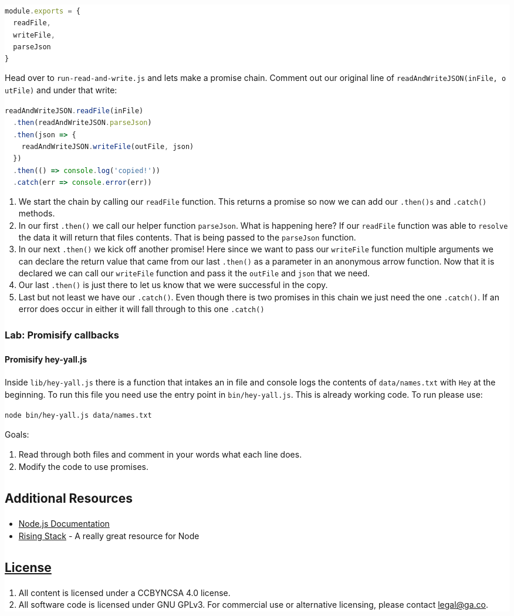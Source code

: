 ```js
module.exports = {
  readFile,
  writeFile,
  parseJson
}
```

Head over to `run-read-and-write.js` and lets make a promise chain. Comment out our original line of `readAndWriteJSON(inFile, outFile)` and under that write:

```js
readAndWriteJSON.readFile(inFile)
  .then(readAndWriteJSON.parseJson)
  .then(json => {
    readAndWriteJSON.writeFile(outFile, json)
  })
  .then(() => console.log('copied!'))
  .catch(err => console.error(err))
```

1. We start the chain by calling our `readFile` function. This returns a promise so now we can add our `.then()s` and `.catch()` methods.
2. In our first `.then()` we call our helper function `parseJson`. What is happening here? If our `readFile` function was able to `resolve` the data it will return that files contents. That is being passed to the `parseJson` function.
3. In our next `.then()` we kick off another promise! Here since we want to pass our `writeFile` function multiple arguments we can declare the return value that came from our last `.then()` as a parameter in an anonymous arrow function. Now that it is declared we can call our `writeFile` function and pass it the `outFile` and `json` that we need.
4. Our last `.then()` is just there to let us know that we were successful in the copy.
5. Last but not least we have our `.catch()`. Even though there is two promises in this chain we just need the one `.catch()`. If an error does occur in either it will fall through to this one `.catch()`

### Lab: Promisify callbacks

#### Promisify hey-yall.js

Inside `lib/hey-yall.js` there is a function that intakes an in file and console logs the contents of `data/names.txt` with `Hey` at the beginning. To run this file you need use the entry point in `bin/hey-yall.js`. This is already working code. To run please use:

```sh
node bin/hey-yall.js data/names.txt 
```

Goals:
1. Read through both files and comment in your words what each line does.
2. Modify the code to use promises.

## Additional Resources

- [Node.js Documentation](https://nodejs.org/en/)
- [Rising Stack](https://blog.risingstack.com/) - A really great resource for
  Node

## [License](LICENSE)

1. All content is licensed under a CC­BY­NC­SA 4.0 license.
1. All software code is licensed under GNU GPLv3. For commercial use or
   alternative licensing, please contact legal@ga.co.
